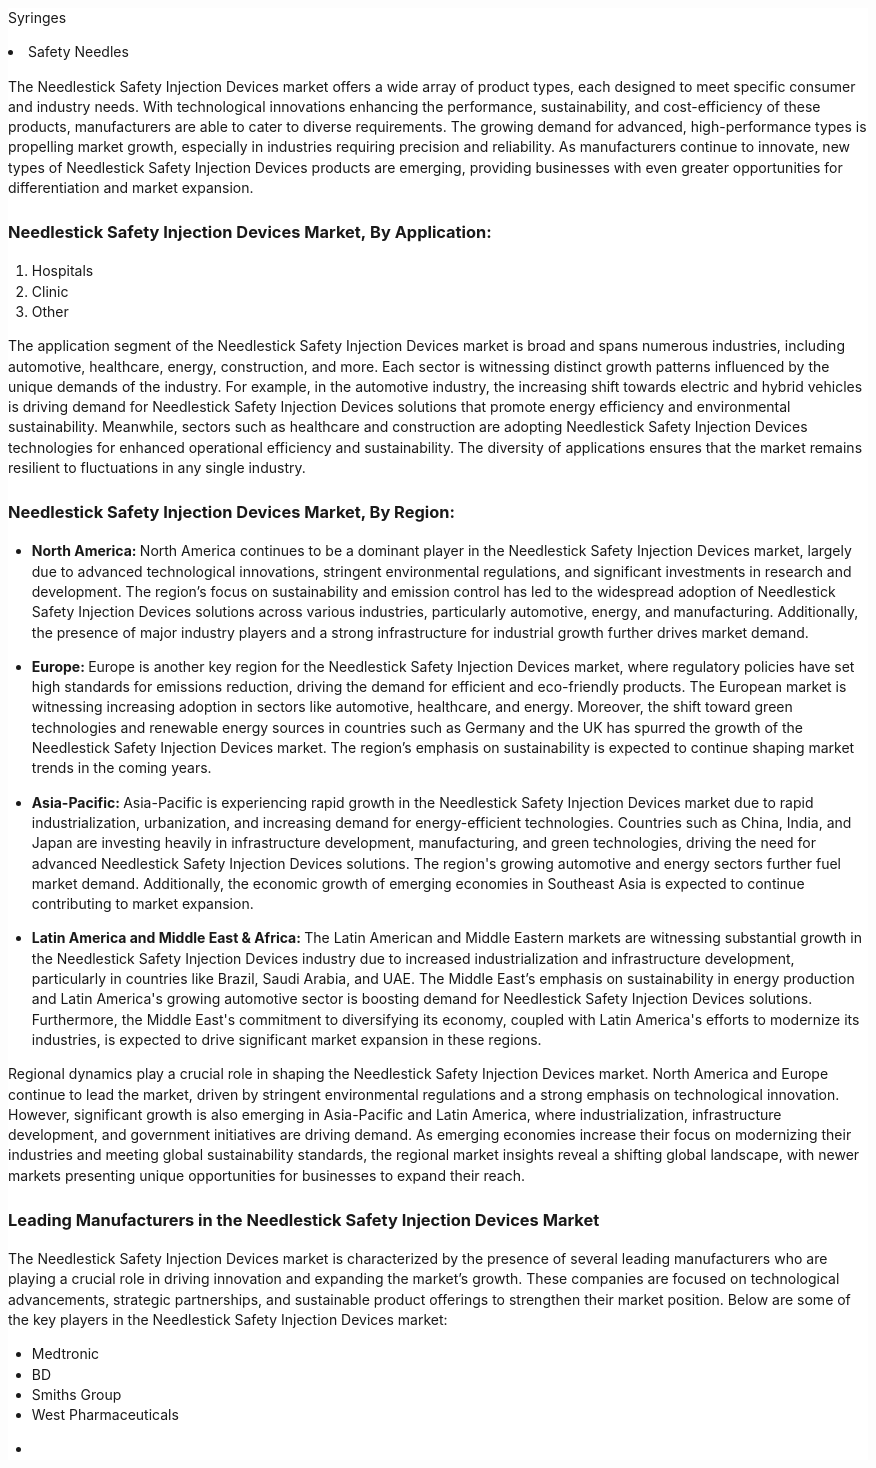 Syringes<li> Safety Needles</li></ol><p>The Needlestick Safety Injection Devices market offers a wide array of product types, each designed to meet specific consumer and industry needs. With technological innovations enhancing the performance, sustainability, and cost-efficiency of these products, manufacturers are able to cater to diverse requirements. The growing demand for advanced, high-performance types is propelling market growth, especially in industries requiring precision and reliability. As manufacturers continue to innovate, new types of Needlestick Safety Injection Devices products are emerging, providing businesses with even greater opportunities for differentiation and market expansion.</p><h3>Needlestick Safety Injection Devices Market,&nbsp;By Application:</h3><ol><li>Hospitals<li> Clinic<li> Other</li></ol><p>The application segment of the Needlestick Safety Injection Devices market is broad and spans numerous industries, including automotive, healthcare, energy, construction, and more. Each sector is witnessing distinct growth patterns influenced by the unique demands of the industry. For example, in the automotive industry, the increasing shift towards electric and hybrid vehicles is driving demand for Needlestick Safety Injection Devices solutions that promote energy efficiency and environmental sustainability. Meanwhile, sectors such as healthcare and construction are adopting Needlestick Safety Injection Devices technologies for enhanced operational efficiency and sustainability. The diversity of applications ensures that the market remains resilient to fluctuations in any single industry.</p><h3>Needlestick Safety Injection Devices Market, By Region:</h3><ul><li><p><strong>North America:&nbsp;</strong>North America continues to be a dominant player in the Needlestick Safety Injection Devices market, largely due to advanced technological innovations, stringent environmental regulations, and significant investments in research and development. The region&rsquo;s focus on sustainability and emission control has led to the widespread adoption of Needlestick Safety Injection Devices solutions across various industries, particularly automotive, energy, and manufacturing. Additionally, the presence of major industry players and a strong infrastructure for industrial growth further drives market demand.</p></li><li><p><strong><strong>Europe:&nbsp;</strong></strong>Europe is another key region for the Needlestick Safety Injection Devices market, where regulatory policies have set high standards for emissions reduction, driving the demand for efficient and eco-friendly products. The European market is witnessing increasing adoption in sectors like automotive, healthcare, and energy. Moreover, the shift toward green technologies and renewable energy sources in countries such as Germany and the UK has spurred the growth of the Needlestick Safety Injection Devices market. The region&rsquo;s emphasis on sustainability is expected to continue shaping market trends in the coming years.</p></li><li><p><strong><strong>Asia-Pacific:&nbsp;</strong></strong>Asia-Pacific is experiencing rapid growth in the Needlestick Safety Injection Devices market due to rapid industrialization, urbanization, and increasing demand for energy-efficient technologies. Countries such as China, India, and Japan are investing heavily in infrastructure development, manufacturing, and green technologies, driving the need for advanced Needlestick Safety Injection Devices solutions. The region's growing automotive and energy sectors further fuel market demand. Additionally, the economic growth of emerging economies in Southeast Asia is expected to continue contributing to market expansion.</p></li><li><p><strong><strong>Latin America and Middle East &amp; Africa:&nbsp;</strong></strong>The Latin American and Middle Eastern markets are witnessing substantial growth in the Needlestick Safety Injection Devices industry due to increased industrialization and infrastructure development, particularly in countries like Brazil, Saudi Arabia, and UAE. The Middle East&rsquo;s emphasis on sustainability in energy production and Latin America's growing automotive sector is boosting demand for Needlestick Safety Injection Devices solutions. Furthermore, the Middle East's commitment to diversifying its economy, coupled with Latin America's efforts to modernize its industries, is expected to drive significant market expansion in these regions.</p></li></ul><p>Regional dynamics play a crucial role in shaping the Needlestick Safety Injection Devices market. North America and Europe continue to lead the market, driven by stringent environmental regulations and a strong emphasis on technological innovation. However, significant growth is also emerging in Asia-Pacific and Latin America, where industrialization, infrastructure development, and government initiatives are driving demand. As emerging economies increase their focus on modernizing their industries and meeting global sustainability standards, the regional market insights reveal a shifting global landscape, with newer markets presenting unique opportunities for businesses to expand their reach.</p><h3><strong>Leading Manufacturers in the Needlestick Safety Injection Devices Market</strong></h3><p>The Needlestick Safety Injection Devices market is characterized by the presence of several leading manufacturers who are playing a crucial role in driving innovation and expanding the market&rsquo;s growth. These companies are focused on technological advancements, strategic partnerships, and sustainable product offerings to strengthen their market position. Below are some of the key players in the Needlestick Safety Injection Devices market:</p></div><div class="article-main__content" data-test-id="publishing-text-block"><ul><li><span class="">Medtronic<li> BD<li> Smiths Group<li> West Pharmaceuticals<li>